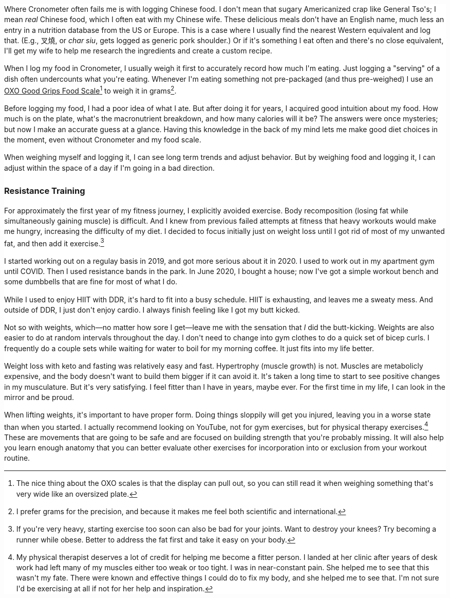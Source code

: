 Where Cronometer often fails me is with logging Chinese food. I don't mean that sugary Americanized crap like General Tso's; I mean _real_ Chinese food, which I often eat with my Chinese wife. These delicious meals don't have an English name, much less an entry in a nutrition database from the US or Europe. This is a case where I usually find the nearest Western equivalent and log that. (E.g., 叉燒, or *char siu*, gets logged as generic pork shoulder.) Or if it's something I eat often and there's no close equivalent, I'll get my wife to help me research the ingredients and create a custom recipe.

When I log my food in Cronometer, I usually weigh it first to accurately record how much I'm eating. Just logging a "serving" of a dish often undercounts what you're eating. Whenever I'm eating something not pre-packaged (and thus pre-weighed) I use an [OXO Good Grips Food Scale](https://amzn.to/32DYhXU)[^8] to weigh it in grams[^9].

Before logging my food, I had a poor idea of what I ate. But after doing it for years, I acquired good intuition about my food. How much is on the plate, what's the macronutrient breakdown, and how many calories will it be? The answers were once mysteries; but now I make an accurate guess at a glance. Having this knowledge in the back of my mind lets me make good diet choices in the moment, even without Cronometer and my food scale.

When weighing myself and logging it, I can see long term trends and adjust behavior. But by weighing food and logging it, I can adjust within the space of a day if I'm going in a bad direction.

### Resistance Training

For approximately the first year of my fitness journey, I explicitly avoided exercise. Body recomposition (losing fat while simultaneously gaining muscle) is difficult. And I knew from previous failed attempts at fitness that heavy workouts would make me hungry, increasing the difficulty of my diet. I decided to focus initially just on weight loss until I got rid of most of my unwanted fat, and then add it exercise.[^10]

I started working out on a regulay basis in 2019, and got more serious about it in 2020. I used to work out in my apartment gym until COVID. Then I used resistance bands in the park. In June 2020, I bought a house; now I've got a simple workout bench and some dumbbells that are fine for most of what I do.

While I used to enjoy HIIT with DDR, it's hard to fit into a busy schedule. HIIT is exhausting, and leaves me a sweaty mess. And outside of DDR, I just don't enjoy cardio. I always finish feeling like I got my butt kicked.

Not so with weights, which—no matter how sore I get—leave me with the sensation that *I* did the butt-kicking. Weights are also easier to do at random intervals throughout the day. I don't need to change into gym clothes to do a quick set of bicep curls. I frequently do a couple sets while waiting for water to boil for my morning coffee. It just fits into my life better.

Weight loss with keto and fasting was relatively easy and fast. Hypertrophy (muscle growth) is not. Muscles are metabolicly expensive, and the body doesn't want to build them bigger if it can avoid it. It's taken a long time to start to see positive changes in my musculature. But it's very satisfying. I feel fitter than I have in years, maybe ever. For the first time in my life, I can look in the mirror and be proud.

When lifting weights, it's important to have proper form. Doing things sloppily will get you injured, leaving you in a worse state than when you started. I actually recommend looking on YouTube, not for gym exercises, but for physical therapy exercises.[^11] These are movements that are going to be safe and are focused on building strength that you're probably missing. It will also help you learn enough anatomy that you can better evaluate other exercises for incorporation into or exclusion from your workout routine.


[^1]: A few years ago, when my maternal grandmother died, I attended her funeral and saw much of my extened family for the first time in a long time. I was 164 pounds (little of it muscle) at the time, and so comparably thin next to my cousins that people thought I was sick or had cancer. Note that I was in no way skinny—I still had a gut sticking out—I was just _so much skinnier_ than the others there.
[^2]: Unlike [Bobby Hill](https://www.youtube.com/watch?v=02ndthPNTVM), by the time I first set foot in Japan, DDR was retro and nowhere to be found. I remain very disappointed that I never got to hustle any Japanese people at DDR, pretending to be a big clumsy gaijin before busting a move.
[^3]: I've tried virtual reality, and it doesn't compare to DDR in terms of intensity. [Thrill of the Fight](https://sealostinteractive.com/) is the only VR game I've played that gets my heart rate high, but it's mostly an arm workout and a bit dangerous if you accidentally punch a wall. [Pistol Whip](https://cloudheadgames.com/pistol-whip/) is an alright squat workout, but does almost nothing to my heart rate. I'm hopefuly more and better fitness games come along with time, but it will be hard to replicate the effects of DDR.
[^4]: Most people call this intermittent fasting, but [I agree with Dr. Peter Attia](https://peterattiamd.com/intermittent-fasting/) that only eating in a narrow range of hours each day isn't much of a fast. No eating for 24 hours or more? That's a fast. Skipping breakfast every day? Mere time-restriction.
[^5]: While he acknowledge the benefits of ketogenic diets (he credits it with helping him recover from long-term symptoms of Lyme disease), Tim Ferriss says he prefers his slow-carb diet to keto because he gets bored of what he's able to eat on keto. Personally, I find keto easier than slow-carb because I can't think of any foods more boring than lentils and beans.
[^6]: Some of the worst dieting advice is "eat many small meals throughout the day." It's bad advice because it keeps your insulin elevated at all times, making it very difficult for your body to access stored fat.
[^7]: The world record is [382 days](https://en.wikipedia.org/wiki/Angus_Barbieri%27s_fast) without food.
[^8]: The nice thing about the OXO scales is that the display can pull out, so you can still read it when weighing something that's very wide like an oversized plate.
[^9]: I prefer grams for the precision, and because it makes me feel both scientific and international.
[^10]: If you're very heavy, starting exercise too soon can also be bad for your joints. Want to destroy your knees? Try becoming a runner while obese. Better to address the fat first and take it easy on your body.
[^11]: My physical therapist deserves a lot of credit for helping me become a fitter person. I landed at her clinic after years of desk work had left many of my muscles either too weak or too tight. I was in near-constant pain. She helped me to see that this wasn't my fate. There were known and effective things I could do to fix my body, and she helped me to see that. I'm not sure I'd be exercising at all if not for her help and inspiration.
[^12]: How many times do I have to ask my wife to please stop buying carby snacks at the grocery store?! How many times?!?!